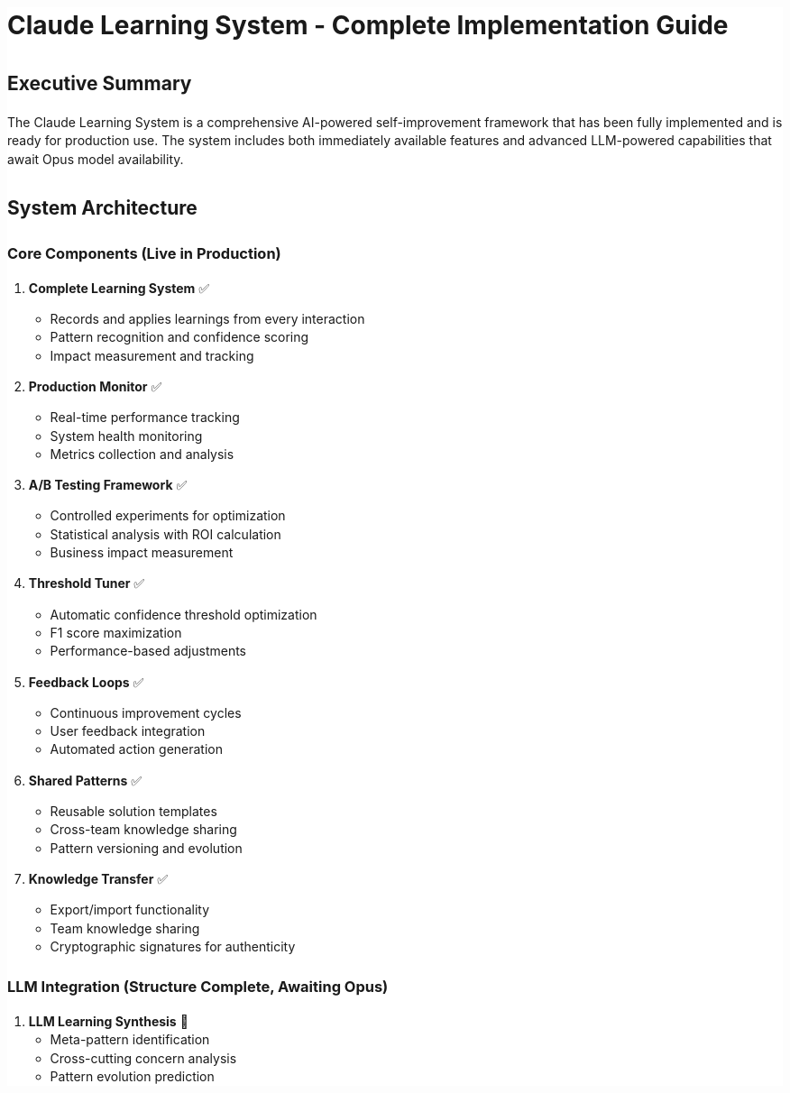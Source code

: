 # Claude Learning System - Complete Implementation Guide

## Executive Summary

The Claude Learning System is a comprehensive AI-powered self-improvement framework that has been fully implemented and is ready for production use. The system includes both immediately available features and advanced LLM-powered capabilities that await Opus model availability.

## System Architecture

### Core Components (Live in Production)

1. **Complete Learning System** ✅
   - Records and applies learnings from every interaction
   - Pattern recognition and confidence scoring
   - Impact measurement and tracking

2. **Production Monitor** ✅
   - Real-time performance tracking
   - System health monitoring
   - Metrics collection and analysis

3. **A/B Testing Framework** ✅
   - Controlled experiments for optimization
   - Statistical analysis with ROI calculation
   - Business impact measurement

4. **Threshold Tuner** ✅
   - Automatic confidence threshold optimization
   - F1 score maximization
   - Performance-based adjustments

5. **Feedback Loops** ✅
   - Continuous improvement cycles
   - User feedback integration
   - Automated action generation

6. **Shared Patterns** ✅
   - Reusable solution templates
   - Cross-team knowledge sharing
   - Pattern versioning and evolution

7. **Knowledge Transfer** ✅
   - Export/import functionality
   - Team knowledge sharing
   - Cryptographic signatures for authenticity

### LLM Integration (Structure Complete, Awaiting Opus)

1. **LLM Learning Synthesis** 🔄
   - Meta-pattern identification
   - Cross-cutting concern analysis
   - Pattern evolution prediction
